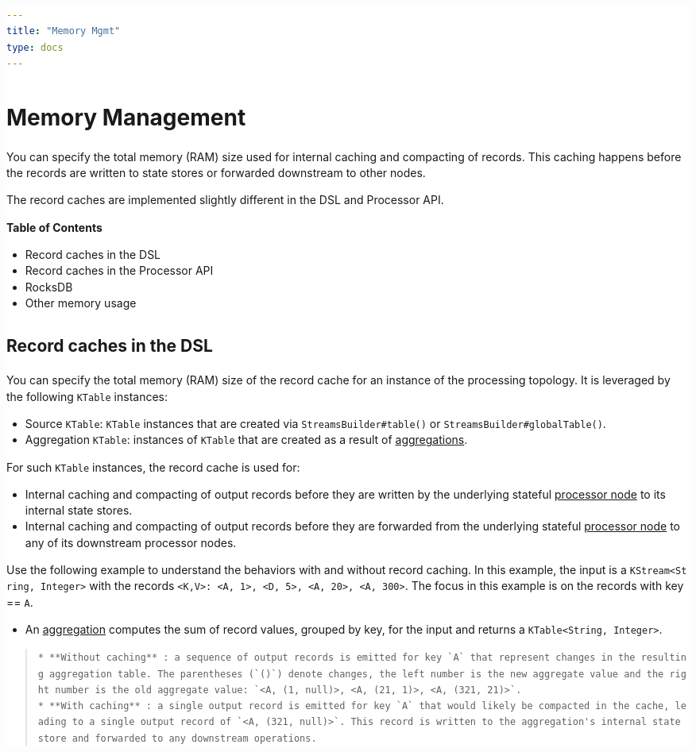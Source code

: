 ```yaml
---
title: "Memory Mgmt"
type: docs
---
```


# Memory Management

You can specify the total memory (RAM) size used for internal caching and compacting of records. This caching happens before the records are written to state stores or forwarded downstream to other nodes.

The record caches are implemented slightly different in the DSL and Processor API.

**Table of Contents**

  * Record caches in the DSL
  * Record caches in the Processor API
  * RocksDB
  * Other memory usage



## Record caches in the DSL

You can specify the total memory (RAM) size of the record cache for an instance of the processing topology. It is leveraged by the following `KTable` instances:

  * Source `KTable`: `KTable` instances that are created via `StreamsBuilder#table()` or `StreamsBuilder#globalTable()`.
  * Aggregation `KTable`: instances of `KTable` that are created as a result of [aggregations](dsl-api.html#streams-developer-guide-dsl-aggregating).



For such `KTable` instances, the record cache is used for:

  * Internal caching and compacting of output records before they are written by the underlying stateful [processor node](../core-concepts#streams_processor_node) to its internal state stores.
  * Internal caching and compacting of output records before they are forwarded from the underlying stateful [processor node](../core-concepts#streams_processor_node) to any of its downstream processor nodes.



Use the following example to understand the behaviors with and without record caching. In this example, the input is a `KStream<String, Integer>` with the records `<K,V>: <A, 1>, <D, 5>, <A, 20>, <A, 300>`. The focus in this example is on the records with key == `A`.

  * An [aggregation](dsl-api.html#streams-developer-guide-dsl-aggregating) computes the sum of record values, grouped by key, for the input and returns a `KTable<String, Integer>`.

>     * **Without caching** : a sequence of output records is emitted for key `A` that represent changes in the resulting aggregation table. The parentheses (`()`) denote changes, the left number is the new aggregate value and the right number is the old aggregate value: `<A, (1, null)>, <A, (21, 1)>, <A, (321, 21)>`.
>     * **With caching** : a single output record is emitted for key `A` that would likely be compacted in the cache, leading to a single output record of `<A, (321, null)>`. This record is written to the aggregation's internal state store and forwarded to any downstream operations.
